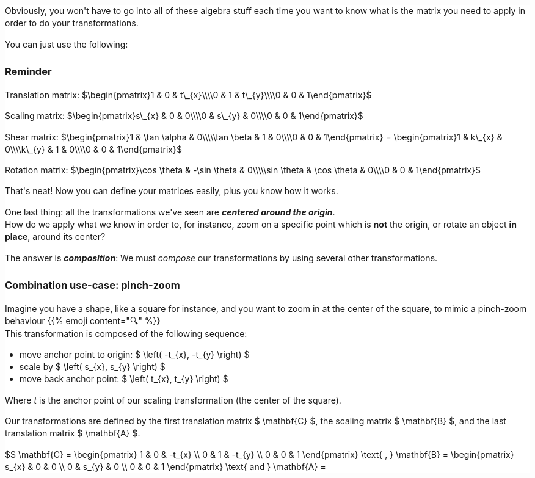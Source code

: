 Obviously, you won't have to go into all of these algebra stuff each
time you want to know what is the matrix you need to apply in order to do
your transformations.

You can just use the following:

### Reminder

Translation matrix:
$\begin{pmatrix}1 & 0 & t\_{x}\\\\0 & 1 & t\_{y}\\\\0 & 0 & 1\end{pmatrix}$

Scaling matrix:
$\begin{pmatrix}s\_{x} & 0 & 0\\\\0 & s\_{y} & 0\\\\0 & 0 & 1\end{pmatrix}$

Shear matrix:
$\begin{pmatrix}1 & \tan \alpha & 0\\\\\tan \beta & 1 & 0\\\\0 & 0 & 1\end{pmatrix} =
\begin{pmatrix}1 & k\_{x} & 0\\\\k\_{y} & 1 & 0\\\\0 & 0 & 1\end{pmatrix}$

Rotation matrix:
$\begin{pmatrix}\cos \theta & -\sin \theta & 0\\\\\sin \theta & \cos \theta & 0\\\\0 & 0 & 1\end{pmatrix}$

That's neat! Now you can define your matrices easily, plus you know how it
works.

One last thing: all the transformations we've seen are ***centered around the
origin***.  
How do we apply what we know in order to, for instance, zoom on a
specific point which is **not** the origin, or rotate an object **in place**,
around its center?

The answer is ***composition***: We must *compose* our transformations by using
several other transformations.

### Combination use-case: pinch-zoom

Imagine you have a shape, like a square for instance, and you want to zoom in
at the center of the square, to mimic a pinch-zoom behaviour
{{% emoji content=":mag:" %}}  
This transformation is composed of the following sequence:

* move anchor point to origin: $ \left( -t\_{x}, -t\_{y} \right) $
* scale by $ \left( s\_{x}, s\_{y} \right) $
* move back anchor point: $ \left( t\_{x}, t\_{y} \right) $

Where $t$ is the anchor point of our scaling transformation (the center of
the square).

Our transformations are defined by the first translation matrix
$ \mathbf{C} $, the scaling matrix $ \mathbf{B} $, and the last
translation matrix $ \mathbf{A} $.

<div>
$$
\mathbf{C} =
\begin{pmatrix}
1 & 0 & -t_{x} \\
0 & 1 & -t_{y} \\
0 & 0 & 1
\end{pmatrix}
\text{ , }
\mathbf{B} =
\begin{pmatrix}
s_{x} & 0 & 0 \\
0 & s_{y} & 0 \\
0 & 0 & 1
\end{pmatrix}
\text{ and }
\mathbf{A} =